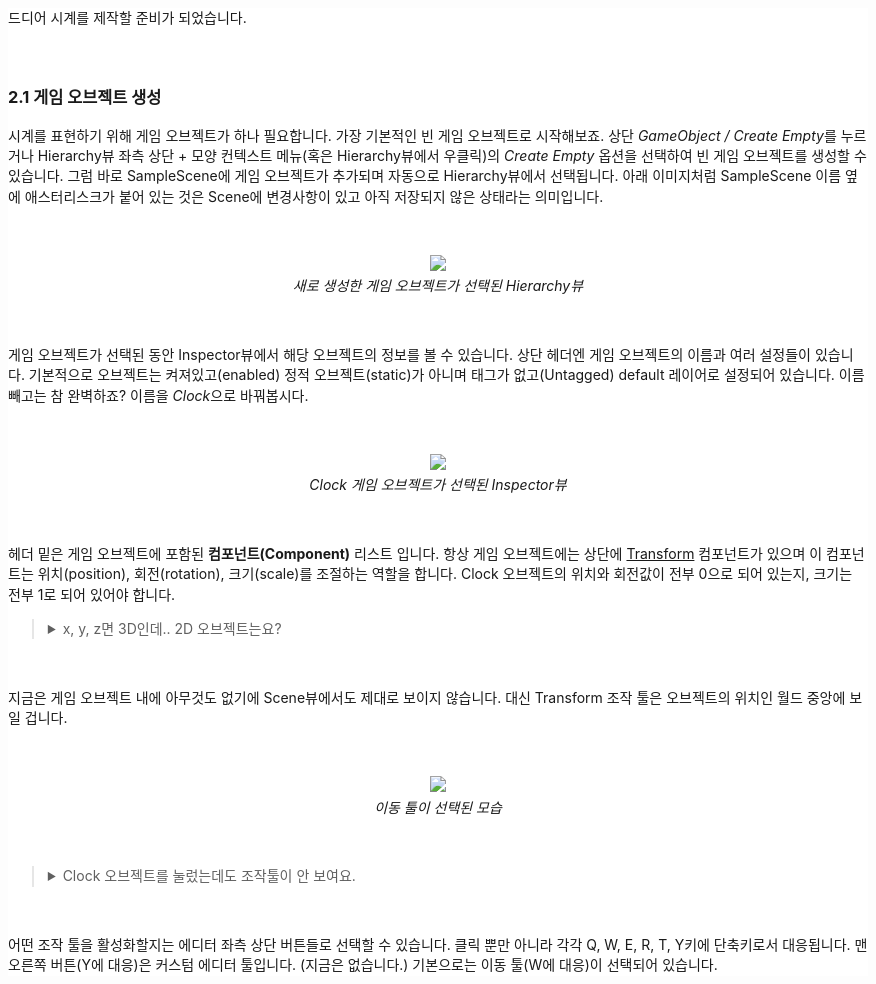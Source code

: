드디어 시계를 제작할 준비가 되었습니다.

<br>

### 2.1 게임 오브젝트 생성

시계를 표현하기 위해 게임 오브젝트가 하나 필요합니다. 가장 기본적인 빈 게임 오브젝트로 시작해보죠. 상단 *GameObject / Create Empty*를 누르거나 Hierarchy뷰 좌측 상단 + 모양 컨텍스트 메뉴(혹은 Hierarchy뷰에서 우클릭)의 *Create Empty* 옵션을 선택하여 빈 게임 오브젝트를 생성할 수 있습니다. 그럼 바로 SampleScene에 게임 오브젝트가 추가되며 자동으로 Hierarchy뷰에서 선택됩니다. 아래 이미지처럼 SampleScene 이름 옆에 애스터리스크가 붙어 있는 것은 Scene에 변경사항이 있고 아직 저장되지 않은 상태라는 의미입니다.

<br>
<p align='center'>
  <img src='https://user-images.githubusercontent.com/31071467/191159557-ae9c0313-b580-4c52-8992-a65ebd9e4a21.png' width='30%' />
  <br>
  <i>새로 생성한 게임 오브젝트가 선택된 Hierarchy뷰</i>
</p>
<br>

게임 오브젝트가 선택된 동안 Inspector뷰에서 해당 오브젝트의 정보를 볼 수 있습니다. 상단 헤더엔 게임 오브젝트의 이름과 여러 설정들이 있습니다. 기본적으로 오브젝트는 켜져있고(enabled) 정적 오브젝트(static)가 아니며 태그가 없고(Untagged) default 레이어로 설정되어 있습니다. 이름 빼고는 참 완벽하죠? 이름을 *Clock*으로 바꿔봅시다.

<br>
<p align='center'>
  <img src='https://user-images.githubusercontent.com/31071467/191159612-76a58beb-e41b-4dab-ab2c-da8412ad7ab6.png' width='45%' />
  <br>
  <i>Clock 게임 오브젝트가 선택된 Inspector뷰</i>
</p>
<br>

헤더 밑은 게임 오브젝트에 포함된 **컴포넌트(Component)** 리스트 입니다. 항상 게임 오브젝트에는 상단에 [Transform](https://docs.unity3d.com/ScriptReference/Transform.html) 컴포넌트가 있으며 이 컴포넌트는 위치(position), 회전(rotation), 크기(scale)를 조절하는 역할을 합니다. Clock 오브젝트의 위치와 회전값이 전부 0으로 되어 있는지, 크기는 전부 1로 되어 있어야 합니다.

><details><summary>x, y, z면 3D인데.. 2D 오브젝트는요?</summary></details>
<br>

지금은 게임 오브젝트 내에 아무것도 없기에 Scene뷰에서도 제대로 보이지 않습니다. 대신 Transform 조작 툴은 오브젝트의 위치인 월드 중앙에 보일 겁니다.

<br>
<p align='center'>
  <img src='https://user-images.githubusercontent.com/31071467/191159654-b566fc3d-a5ec-4da7-b9b8-7c2209c27a18.png' width='30%' />
  <br>
  <i>이동 툴이 선택된 모습</i>
</p>
<br>

><details><summary>Clock 오브젝트를 눌렀는데도 조작툴이 안 보여요.</summary></details>
<br>

어떤 조작 툴을 활성화할지는 에디터 좌측 상단 버튼들로 선택할 수 있습니다. 클릭 뿐만 아니라 각각 Q, W, E, R, T, Y키에 단축키로서 대응됩니다. 맨 오른쪽 버튼(Y에 대응)은 커스텀 에디터 툴입니다. (지금은 없습니다.) 기본으로는 이동 툴(W에 대응)이 선택되어 있습니다.
